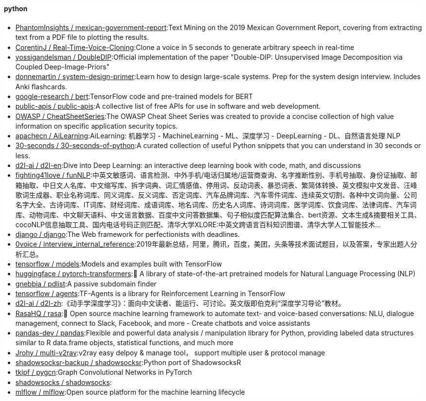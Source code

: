 #### python
* [PhantomInsights / mexican-government-report](https://github.com/PhantomInsights/mexican-government-report):Text Mining on the 2019 Mexican Government Report, covering from extracting text from a PDF file to plotting the results.
* [CorentinJ / Real-Time-Voice-Cloning](https://github.com/CorentinJ/Real-Time-Voice-Cloning):Clone a voice in 5 seconds to generate arbitrary speech in real-time
* [yossigandelsman / DoubleDIP](https://github.com/yossigandelsman/DoubleDIP):Official implementation of the paper "Double-DIP: Unsupervised Image Decomposition via Coupled Deep-Image-Priors"
* [donnemartin / system-design-primer](https://github.com/donnemartin/system-design-primer):Learn how to design large-scale systems. Prep for the system design interview. Includes Anki flashcards.
* [google-research / bert](https://github.com/google-research/bert):TensorFlow code and pre-trained models for BERT
* [public-apis / public-apis](https://github.com/public-apis/public-apis):A collective list of free APIs for use in software and web development.
* [OWASP / CheatSheetSeries](https://github.com/OWASP/CheatSheetSeries):The OWASP Cheat Sheet Series was created to provide a concise collection of high value information on specific application security topics.
* [apachecn / AiLearning](https://github.com/apachecn/AiLearning):AiLearning: 机器学习 - MachineLearning - ML、深度学习 - DeepLearning - DL、自然语言处理 NLP
* [30-seconds / 30-seconds-of-python](https://github.com/30-seconds/30-seconds-of-python):A curated collection of useful Python snippets that you can understand in 30 seconds or less.
* [d2l-ai / d2l-en](https://github.com/d2l-ai/d2l-en):Dive into Deep Learning: an interactive deep learning book with code, math, and discussions
* [fighting41love / funNLP](https://github.com/fighting41love/funNLP):中英文敏感词、语言检测、中外手机/电话归属地/运营商查询、名字推断性别、手机号抽取、身份证抽取、邮箱抽取、中日文人名库、中文缩写库、拆字词典、词汇情感值、停用词、反动词表、暴恐词表、繁简体转换、英文模拟中文发音、汪峰歌词生成器、职业名称词库、同义词库、反义词库、否定词库、汽车品牌词库、汽车零件词库、连续英文切割、各种中文词向量、公司名字大全、古诗词库、IT词库、财经词库、成语词库、地名词库、历史名人词库、诗词词库、医学词库、饮食词库、法律词库、汽车词库、动物词库、中文聊天语料、中文谣言数据、百度中文问答数据集、句子相似度匹配算法集合、bert资源、文本生成&摘要相关工具、cocoNLP信息抽取工具、国内电话号码正则匹配、清华大学XLORE:中英文跨语言百科知识图谱、清华大学人工智能技术…
* [django / django](https://github.com/django/django):The Web framework for perfectionists with deadlines.
* [0voice / interview_internal_reference](https://github.com/0voice/interview_internal_reference):2019年最新总结，阿里，腾讯，百度，美团，头条等技术面试题目，以及答案，专家出题人分析汇总。
* [tensorflow / models](https://github.com/tensorflow/models):Models and examples built with TensorFlow
* [huggingface / pytorch-transformers](https://github.com/huggingface/pytorch-transformers):👾 A library of state-of-the-art pretrained models for Natural Language Processing (NLP)
* [gnebbia / pdlist](https://github.com/gnebbia/pdlist):A passive subdomain finder
* [tensorflow / agents](https://github.com/tensorflow/agents):TF-Agents is a library for Reinforcement Learning in TensorFlow
* [d2l-ai / d2l-zh](https://github.com/d2l-ai/d2l-zh):《动手学深度学习》：面向中文读者、能运行、可讨论。英文版即伯克利“深度学习导论”教材。
* [RasaHQ / rasa](https://github.com/RasaHQ/rasa):💬 Open source machine learning framework to automate text- and voice-based conversations: NLU, dialogue management, connect to Slack, Facebook, and more - Create chatbots and voice assistants
* [pandas-dev / pandas](https://github.com/pandas-dev/pandas):Flexible and powerful data analysis / manipulation library for Python, providing labeled data structures similar to R data.frame objects, statistical functions, and much more
* [Jrohy / multi-v2ray](https://github.com/Jrohy/multi-v2ray):v2ray easy delpoy & manage tool， support multiple user & protocol manage
* [shadowsocksr-backup / shadowsocksr](https://github.com/shadowsocksr-backup/shadowsocksr):Python port of ShadowsocksR
* [tkipf / pygcn](https://github.com/tkipf/pygcn):Graph Convolutional Networks in PyTorch
* [shadowsocks / shadowsocks](https://github.com/shadowsocks/shadowsocks):
* [mlflow / mlflow](https://github.com/mlflow/mlflow):Open source platform for the machine learning lifecycle
